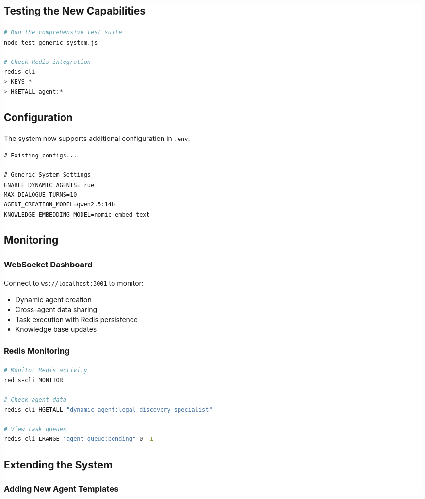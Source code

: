 ## Testing the New Capabilities

```bash
# Run the comprehensive test suite
node test-generic-system.js

# Check Redis integration
redis-cli
> KEYS *
> HGETALL agent:*
```

## Configuration

The system now supports additional configuration in `.env`:

```env
# Existing configs...

# Generic System Settings
ENABLE_DYNAMIC_AGENTS=true
MAX_DIALOGUE_TURNS=10
AGENT_CREATION_MODEL=qwen2.5:14b
KNOWLEDGE_EMBEDDING_MODEL=nomic-embed-text
```

## Monitoring

### WebSocket Dashboard
Connect to `ws://localhost:3001` to monitor:
- Dynamic agent creation
- Cross-agent data sharing
- Task execution with Redis persistence
- Knowledge base updates

### Redis Monitoring
```bash
# Monitor Redis activity
redis-cli MONITOR

# Check agent data
redis-cli HGETALL "dynamic_agent:legal_discovery_specialist"

# View task queues
redis-cli LRANGE "agent_queue:pending" 0 -1
```

## Extending the System

### Adding New Agent Templates
